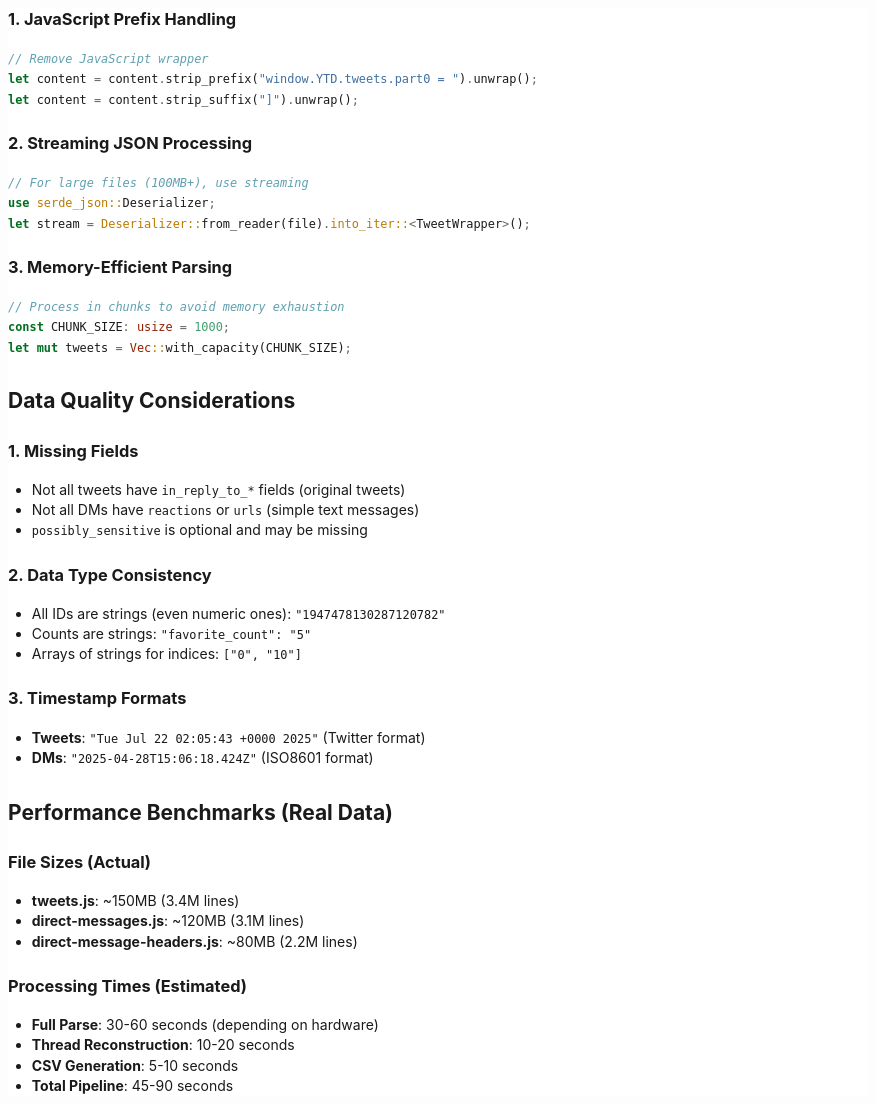 ### 1. JavaScript Prefix Handling
```rust
// Remove JavaScript wrapper
let content = content.strip_prefix("window.YTD.tweets.part0 = ").unwrap();
let content = content.strip_suffix("]").unwrap();
```

### 2. Streaming JSON Processing
```rust
// For large files (100MB+), use streaming
use serde_json::Deserializer;
let stream = Deserializer::from_reader(file).into_iter::<TweetWrapper>();
```

### 3. Memory-Efficient Parsing
```rust
// Process in chunks to avoid memory exhaustion
const CHUNK_SIZE: usize = 1000;
let mut tweets = Vec::with_capacity(CHUNK_SIZE);
```

## Data Quality Considerations

### 1. Missing Fields
- Not all tweets have `in_reply_to_*` fields (original tweets)
- Not all DMs have `reactions` or `urls` (simple text messages)
- `possibly_sensitive` is optional and may be missing

### 2. Data Type Consistency
- All IDs are strings (even numeric ones): `"1947478130287120782"`
- Counts are strings: `"favorite_count": "5"`
- Arrays of strings for indices: `["0", "10"]`

### 3. Timestamp Formats
- **Tweets**: `"Tue Jul 22 02:05:43 +0000 2025"` (Twitter format)
- **DMs**: `"2025-04-28T15:06:18.424Z"` (ISO8601 format)

## Performance Benchmarks (Real Data)

### File Sizes (Actual)
- **tweets.js**: ~150MB (3.4M lines)
- **direct-messages.js**: ~120MB (3.1M lines)
- **direct-message-headers.js**: ~80MB (2.2M lines)

### Processing Times (Estimated)
- **Full Parse**: 30-60 seconds (depending on hardware)
- **Thread Reconstruction**: 10-20 seconds
- **CSV Generation**: 5-10 seconds
- **Total Pipeline**: 45-90 seconds
